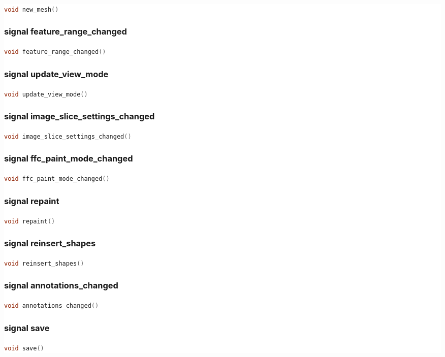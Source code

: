 ```cpp
void new_mesh()
```


### signal feature_range_changed

```cpp
void feature_range_changed()
```


### signal update_view_mode

```cpp
void update_view_mode()
```


### signal image_slice_settings_changed

```cpp
void image_slice_settings_changed()
```


### signal ffc_paint_mode_changed

```cpp
void ffc_paint_mode_changed()
```


### signal repaint

```cpp
void repaint()
```


### signal reinsert_shapes

```cpp
void reinsert_shapes()
```


### signal annotations_changed

```cpp
void annotations_changed()
```


### signal save

```cpp
void save()
```
